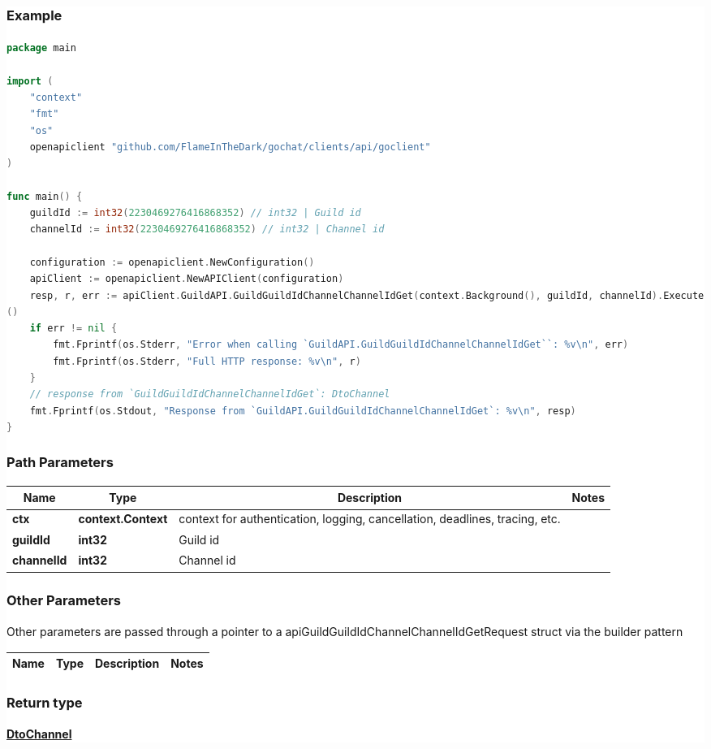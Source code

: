 ### Example

```go
package main

import (
	"context"
	"fmt"
	"os"
	openapiclient "github.com/FlameInTheDark/gochat/clients/api/goclient"
)

func main() {
	guildId := int32(2230469276416868352) // int32 | Guild id
	channelId := int32(2230469276416868352) // int32 | Channel id

	configuration := openapiclient.NewConfiguration()
	apiClient := openapiclient.NewAPIClient(configuration)
	resp, r, err := apiClient.GuildAPI.GuildGuildIdChannelChannelIdGet(context.Background(), guildId, channelId).Execute()
	if err != nil {
		fmt.Fprintf(os.Stderr, "Error when calling `GuildAPI.GuildGuildIdChannelChannelIdGet``: %v\n", err)
		fmt.Fprintf(os.Stderr, "Full HTTP response: %v\n", r)
	}
	// response from `GuildGuildIdChannelChannelIdGet`: DtoChannel
	fmt.Fprintf(os.Stdout, "Response from `GuildAPI.GuildGuildIdChannelChannelIdGet`: %v\n", resp)
}
```

### Path Parameters


Name | Type | Description  | Notes
------------- | ------------- | ------------- | -------------
**ctx** | **context.Context** | context for authentication, logging, cancellation, deadlines, tracing, etc.
**guildId** | **int32** | Guild id | 
**channelId** | **int32** | Channel id | 

### Other Parameters

Other parameters are passed through a pointer to a apiGuildGuildIdChannelChannelIdGetRequest struct via the builder pattern


Name | Type | Description  | Notes
------------- | ------------- | ------------- | -------------



### Return type

[**DtoChannel**](DtoChannel.md)
